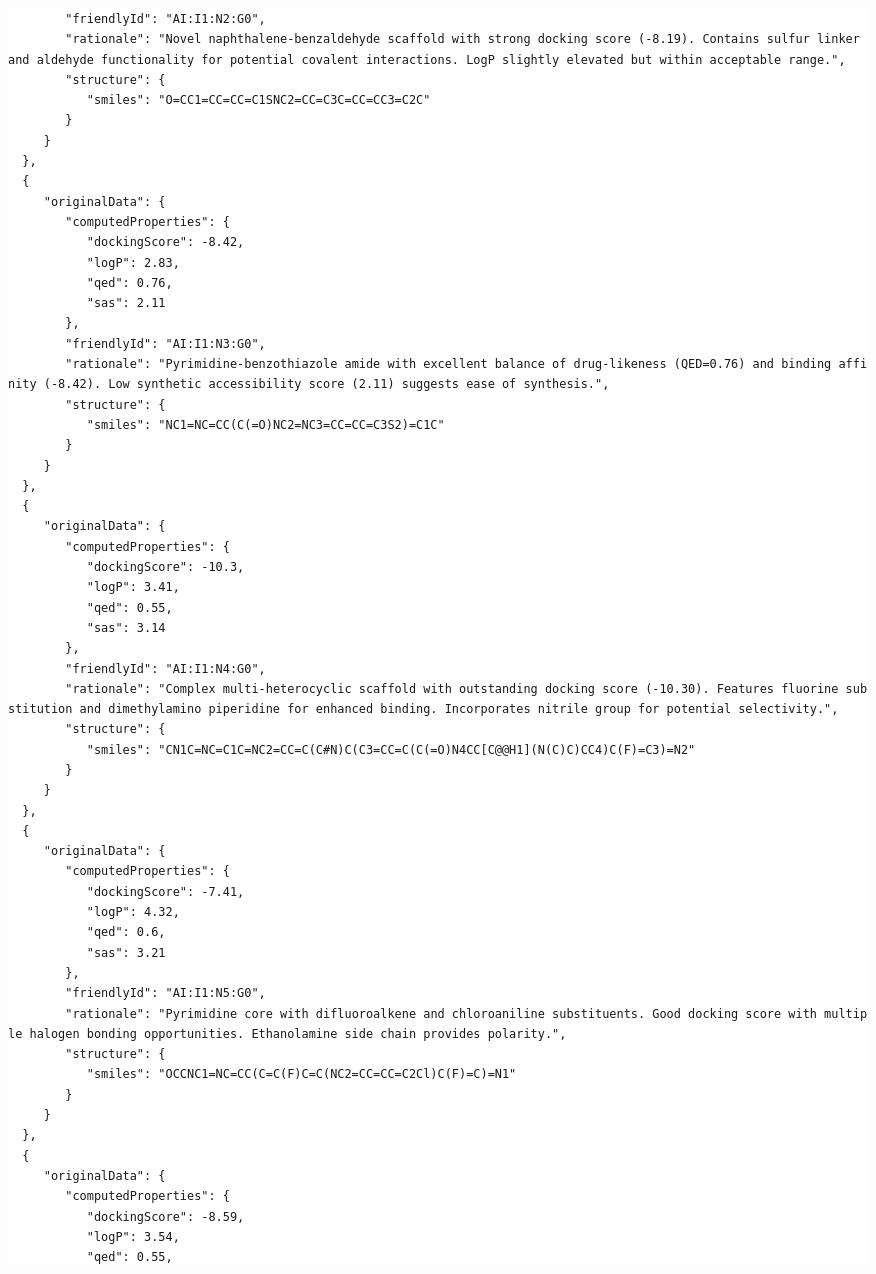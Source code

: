             "friendlyId": "AI:I1:N2:G0",
            "rationale": "Novel naphthalene-benzaldehyde scaffold with strong docking score (-8.19). Contains sulfur linker and aldehyde functionality for potential covalent interactions. LogP slightly elevated but within acceptable range.",
            "structure": {
               "smiles": "O=CC1=CC=CC=C1SNC2=CC=C3C=CC=CC3=C2C"
            }
         }
      },
      {
         "originalData": {
            "computedProperties": {
               "dockingScore": -8.42,
               "logP": 2.83,
               "qed": 0.76,
               "sas": 2.11
            },
            "friendlyId": "AI:I1:N3:G0",
            "rationale": "Pyrimidine-benzothiazole amide with excellent balance of drug-likeness (QED=0.76) and binding affinity (-8.42). Low synthetic accessibility score (2.11) suggests ease of synthesis.",
            "structure": {
               "smiles": "NC1=NC=CC(C(=O)NC2=NC3=CC=CC=C3S2)=C1C"
            }
         }
      },
      {
         "originalData": {
            "computedProperties": {
               "dockingScore": -10.3,
               "logP": 3.41,
               "qed": 0.55,
               "sas": 3.14
            },
            "friendlyId": "AI:I1:N4:G0",
            "rationale": "Complex multi-heterocyclic scaffold with outstanding docking score (-10.30). Features fluorine substitution and dimethylamino piperidine for enhanced binding. Incorporates nitrile group for potential selectivity.",
            "structure": {
               "smiles": "CN1C=NC=C1C=NC2=CC=C(C#N)C(C3=CC=C(C(=O)N4CC[C@@H1](N(C)C)CC4)C(F)=C3)=N2"
            }
         }
      },
      {
         "originalData": {
            "computedProperties": {
               "dockingScore": -7.41,
               "logP": 4.32,
               "qed": 0.6,
               "sas": 3.21
            },
            "friendlyId": "AI:I1:N5:G0",
            "rationale": "Pyrimidine core with difluoroalkene and chloroaniline substituents. Good docking score with multiple halogen bonding opportunities. Ethanolamine side chain provides polarity.",
            "structure": {
               "smiles": "OCCNC1=NC=CC(C=C(F)C=C(NC2=CC=CC=C2Cl)C(F)=C)=N1"
            }
         }
      },
      {
         "originalData": {
            "computedProperties": {
               "dockingScore": -8.59,
               "logP": 3.54,
               "qed": 0.55,